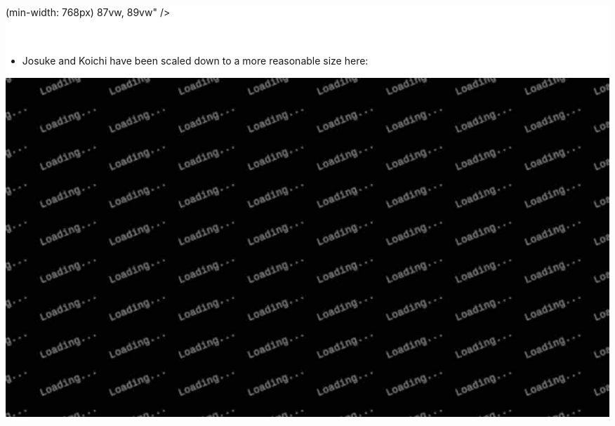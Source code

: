   (min-width: 768px) 87vw,
  89vw" />
</div>

<br>

- Josuke and Koichi have been scaled down to a more reasonable size here:

<div id="container1" class="twentytwenty-container">
 <img width="100%" height="100%" class="lazyload" src="./../images/loading.jpg"
  data-src="./../images/DIU12/tv-05450-1090px.jpg"
  data-srcset="./../images/DIU12/tv-05450-512px.jpg 512w,
  ./../images/DIU12/tv-05450-768px.jpg 768w,
  ./../images/DIU12/tv-05450-1090px.jpg 1090w"
  sizes="(min-width: 1218px) 1090px,
  (min-width: 768px) 87vw,
  89vw" />